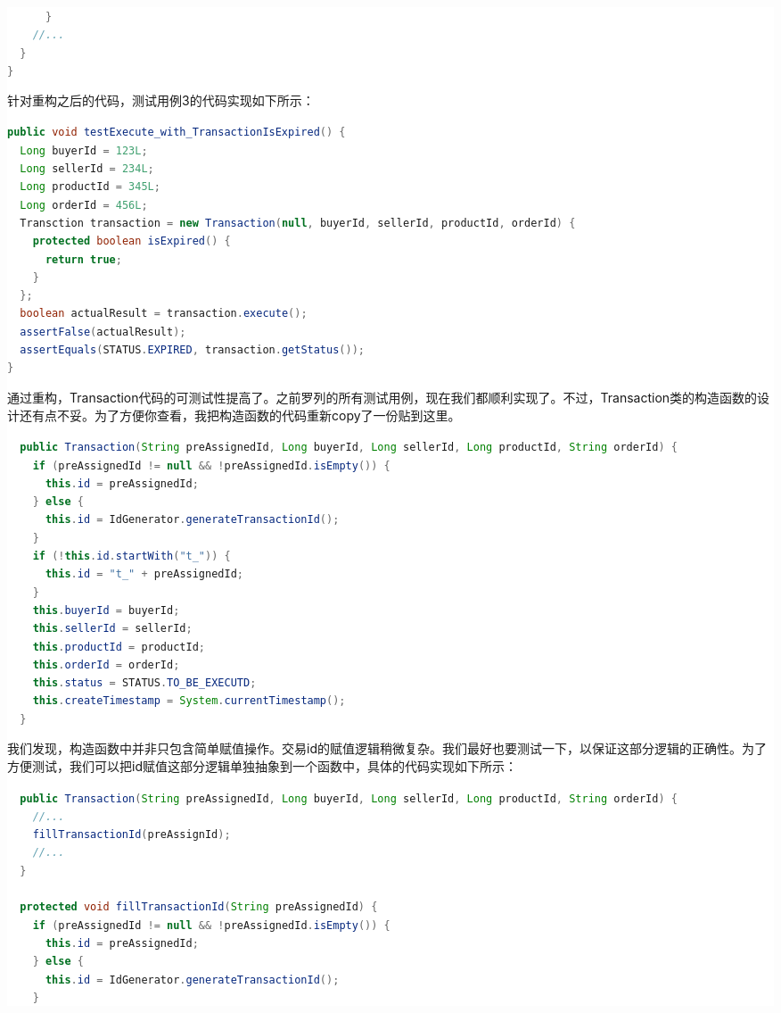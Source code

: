 ```java 
      }
    //...
  }
}

 ``` 
针对重构之后的代码，测试用例3的代码实现如下所示：

```java 
public void testExecute_with_TransactionIsExpired() {
  Long buyerId = 123L;
  Long sellerId = 234L;
  Long productId = 345L;
  Long orderId = 456L;
  Transction transaction = new Transaction(null, buyerId, sellerId, productId, orderId) {
    protected boolean isExpired() {
      return true;
    }
  };
  boolean actualResult = transaction.execute();
  assertFalse(actualResult);
  assertEquals(STATUS.EXPIRED, transaction.getStatus());
}

 ``` 
通过重构，Transaction代码的可测试性提高了。之前罗列的所有测试用例，现在我们都顺利实现了。不过，Transaction类的构造函数的设计还有点不妥。为了方便你查看，我把构造函数的代码重新copy了一份贴到这里。

```java 
  public Transaction(String preAssignedId, Long buyerId, Long sellerId, Long productId, String orderId) {
    if (preAssignedId != null && !preAssignedId.isEmpty()) {
      this.id = preAssignedId;
    } else {
      this.id = IdGenerator.generateTransactionId();
    }
    if (!this.id.startWith("t_")) {
      this.id = "t_" + preAssignedId;
    }
    this.buyerId = buyerId;
    this.sellerId = sellerId;
    this.productId = productId;
    this.orderId = orderId;
    this.status = STATUS.TO_BE_EXECUTD;
    this.createTimestamp = System.currentTimestamp();
  }

 ``` 
我们发现，构造函数中并非只包含简单赋值操作。交易id的赋值逻辑稍微复杂。我们最好也要测试一下，以保证这部分逻辑的正确性。为了方便测试，我们可以把id赋值这部分逻辑单独抽象到一个函数中，具体的代码实现如下所示：

```java 
  public Transaction(String preAssignedId, Long buyerId, Long sellerId, Long productId, String orderId) {
    //...
    fillTransactionId(preAssignId);
    //...
  }
  
  protected void fillTransactionId(String preAssignedId) {
    if (preAssignedId != null && !preAssignedId.isEmpty()) {
      this.id = preAssignedId;
    } else {
      this.id = IdGenerator.generateTransactionId();
    }
```